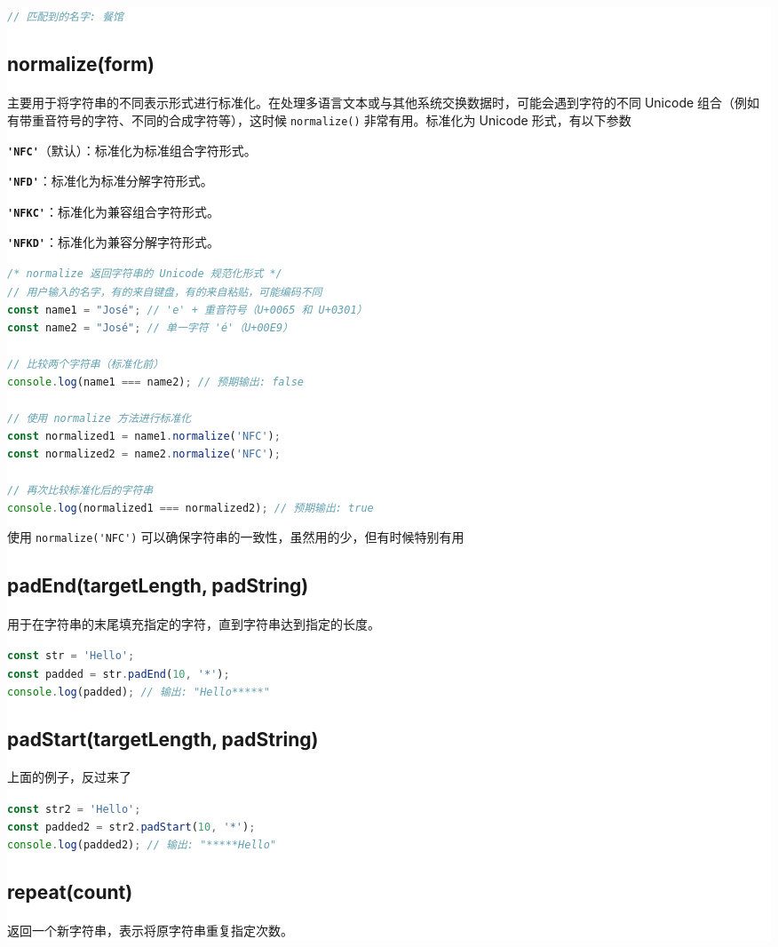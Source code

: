 ```javascript
// 匹配到的名字: 餐馆
```

## normalize(form)
主要用于将字符串的不同表示形式进行标准化。在处理多语言文本或与其他系统交换数据时，可能会遇到字符的不同 Unicode 组合（例如有带重音符号的字符、不同的合成字符等），这时候 `normalize()` 非常有用。标准化为 Unicode 形式，有以下参数

**`'NFC'`**（默认）：标准化为标准组合字符形式。

**`'NFD'`**：标准化为标准分解字符形式。

**`'NFKC'`**：标准化为兼容组合字符形式。

**`'NFKD'`**：标准化为兼容分解字符形式。

```js
/* normalize 返回字符串的 Unicode 规范化形式 */
// 用户输入的名字，有的来自键盘，有的来自粘贴，可能编码不同
const name1 = "José"; // 'e' + 重音符号（U+0065 和 U+0301）
const name2 = "José"; // 单一字符 'é'（U+00E9）

// 比较两个字符串（标准化前）
console.log(name1 === name2); // 预期输出: false

// 使用 normalize 方法进行标准化
const normalized1 = name1.normalize('NFC');
const normalized2 = name2.normalize('NFC');

// 再次比较标准化后的字符串
console.log(normalized1 === normalized2); // 预期输出: true
```

使用 `normalize('NFC')` 可以确保字符串的一致性，虽然用的少，但有时候特别有用

## padEnd(targetLength, padString)

用于在字符串的末尾填充指定的字符，直到字符串达到指定的长度。
```js
const str = 'Hello';
const padded = str.padEnd(10, '*');
console.log(padded); // 输出: "Hello*****"
```

## padStart(targetLength, padString)
上面的例子，反过来了
```js
const str2 = 'Hello';
const padded2 = str2.padStart(10, '*');
console.log(padded2); // 输出: "*****Hello"
```

## repeat(count)
返回一个新字符串，表示将原字符串重复指定次数。
